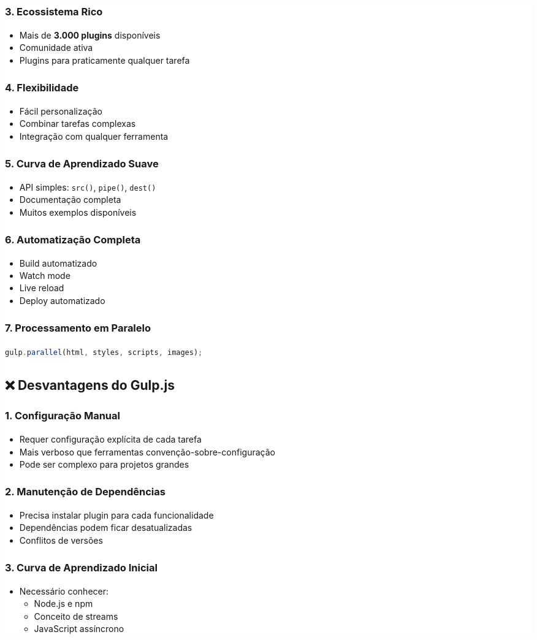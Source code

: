 ### 3. **Ecossistema Rico**

- Mais de **3.000 plugins** disponíveis
- Comunidade ativa
- Plugins para praticamente qualquer tarefa

### 4. **Flexibilidade**

- Fácil personalização
- Combinar tarefas complexas
- Integração com qualquer ferramenta

### 5. **Curva de Aprendizado Suave**

- API simples: `src()`, `pipe()`, `dest()`
- Documentação completa
- Muitos exemplos disponíveis

### 6. **Automatização Completa**

- Build automatizado
- Watch mode
- Live reload
- Deploy automatizado

### 7. **Processamento em Paralelo**

```javascript
gulp.parallel(html, styles, scripts, images);
```

## ❌ Desvantagens do Gulp.js

### 1. **Configuração Manual**

- Requer configuração explícita de cada tarefa
- Mais verboso que ferramentas convenção-sobre-configuração
- Pode ser complexo para projetos grandes

### 2. **Manutenção de Dependências**

- Precisa instalar plugin para cada funcionalidade
- Dependências podem ficar desatualizadas
- Conflitos de versões

### 3. **Curva de Aprendizado Inicial**

- Necessário conhecer:
  - Node.js e npm
  - Conceito de streams
  - JavaScript assíncrono
